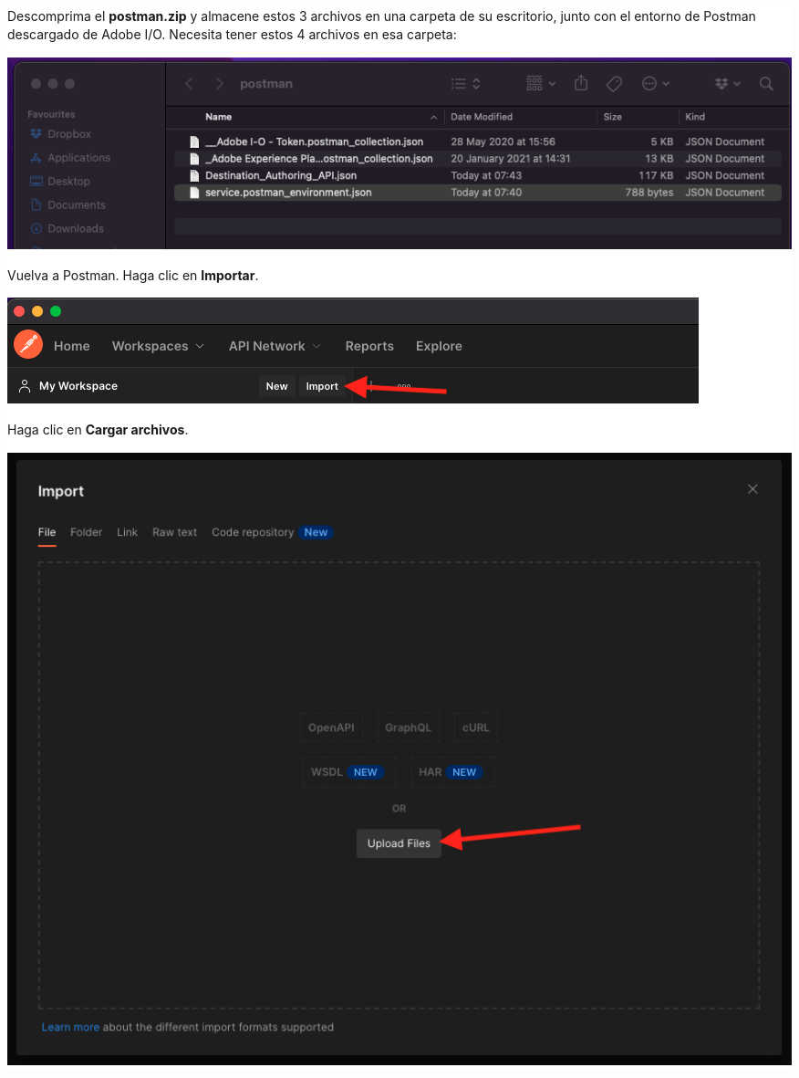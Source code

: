 Descomprima el **postman.zip** y almacene estos 3 archivos en una carpeta de su escritorio, junto con el entorno de Postman descargado de Adobe I/O. Necesita tener estos 4 archivos en esa carpeta:

![Adobe I/O Nueva integración](../module3/images/pmfolder.png)

Vuelva a Postman. Haga clic en **Importar**.

![Adobe I/O Nueva integración](../module3/images/postmanui.png)

Haga clic en **Cargar archivos**.

![Adobe I/O Nueva integración](../module3/images/choosefiles.png)
